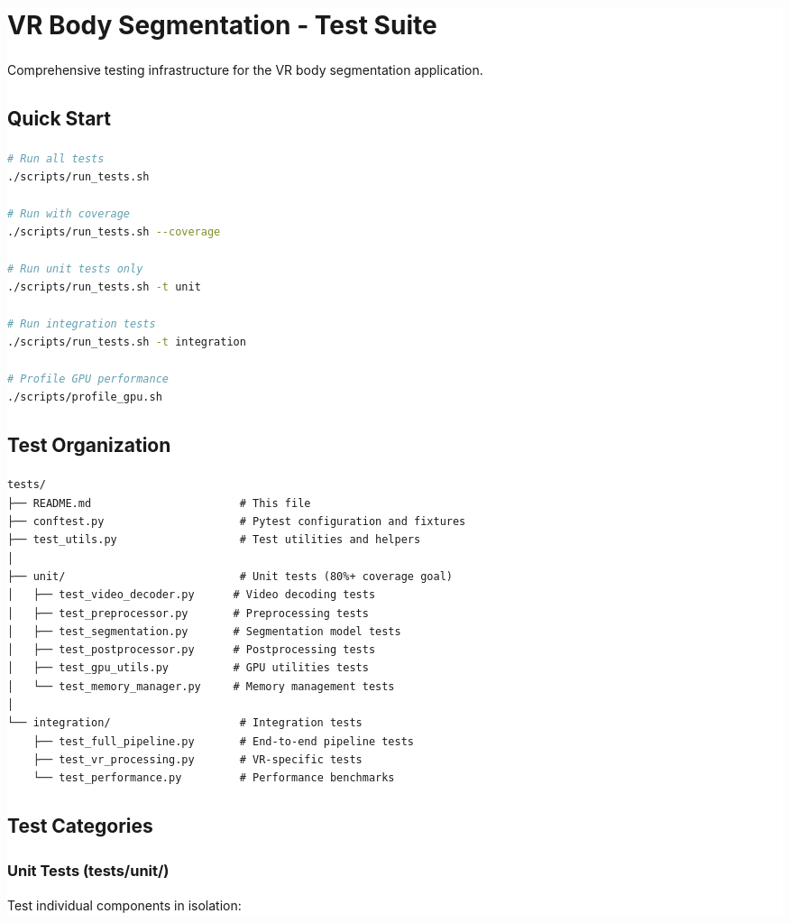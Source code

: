 # VR Body Segmentation - Test Suite

Comprehensive testing infrastructure for the VR body segmentation application.

## Quick Start

```bash
# Run all tests
./scripts/run_tests.sh

# Run with coverage
./scripts/run_tests.sh --coverage

# Run unit tests only
./scripts/run_tests.sh -t unit

# Run integration tests
./scripts/run_tests.sh -t integration

# Profile GPU performance
./scripts/profile_gpu.sh
```

## Test Organization

```
tests/
├── README.md                       # This file
├── conftest.py                     # Pytest configuration and fixtures
├── test_utils.py                   # Test utilities and helpers
│
├── unit/                           # Unit tests (80%+ coverage goal)
│   ├── test_video_decoder.py      # Video decoding tests
│   ├── test_preprocessor.py       # Preprocessing tests
│   ├── test_segmentation.py       # Segmentation model tests
│   ├── test_postprocessor.py      # Postprocessing tests
│   ├── test_gpu_utils.py          # GPU utilities tests
│   └── test_memory_manager.py     # Memory management tests
│
└── integration/                    # Integration tests
    ├── test_full_pipeline.py       # End-to-end pipeline tests
    ├── test_vr_processing.py       # VR-specific tests
    └── test_performance.py         # Performance benchmarks
```

## Test Categories

### Unit Tests (tests/unit/)

Test individual components in isolation:
